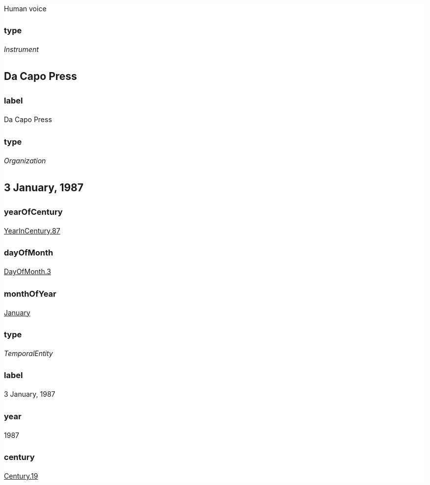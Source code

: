 
Human voice

### type


*Instrument*

## Da Capo Press

### label


Da Capo Press

### type


*Organization*

## 3 January, 1987

### yearOfCentury


[YearInCentury.87](#YearInCentury.87)

### dayOfMonth


[DayOfMonth.3](#DayOfMonth.3)

### monthOfYear


[January](#January)

### type


*TemporalEntity*

### label


3 January, 1987

### year


1987

### century


[Century.19](#Century.19)
